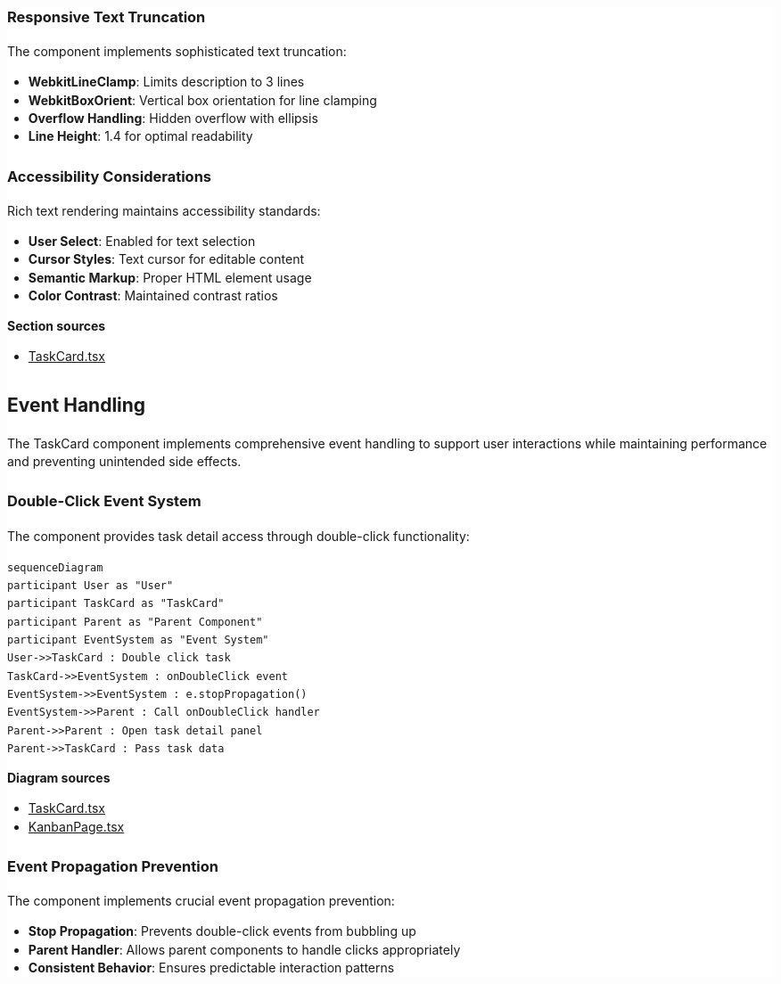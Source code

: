 ### Responsive Text Truncation

The component implements sophisticated text truncation:

- **WebkitLineClamp**: Limits description to 3 lines
- **WebkitBoxOrient**: Vertical box orientation for line clamping
- **Overflow Handling**: Hidden overflow with ellipsis
- **Line Height**: 1.4 for optimal readability

### Accessibility Considerations

Rich text rendering maintains accessibility standards:

- **User Select**: Enabled for text selection
- **Cursor Styles**: Text cursor for editable content
- **Semantic Markup**: Proper HTML element usage
- **Color Contrast**: Maintained contrast ratios

**Section sources**
- [TaskCard.tsx](file://src/renderer/components/TaskCard.tsx#L75-L96)

## Event Handling

The TaskCard component implements comprehensive event handling to support user interactions while maintaining performance and preventing unintended side effects.

### Double-Click Event System

The component provides task detail access through double-click functionality:

```mermaid
sequenceDiagram
participant User as "User"
participant TaskCard as "TaskCard"
participant Parent as "Parent Component"
participant EventSystem as "Event System"
User->>TaskCard : Double click task
TaskCard->>EventSystem : onDoubleClick event
EventSystem->>EventSystem : e.stopPropagation()
EventSystem->>Parent : Call onDoubleClick handler
Parent->>Parent : Open task detail panel
Parent->>TaskCard : Pass task data
```

**Diagram sources**
- [TaskCard.tsx](file://src/renderer/components/TaskCard.tsx#L37-L42)
- [KanbanPage.tsx](file://src/renderer/pages/KanbanPage.tsx#L65-L70)

### Event Propagation Prevention

The component implements crucial event propagation prevention:

- **Stop Propagation**: Prevents double-click events from bubbling up
- **Parent Handler**: Allows parent components to handle clicks appropriately
- **Consistent Behavior**: Ensures predictable interaction patterns
